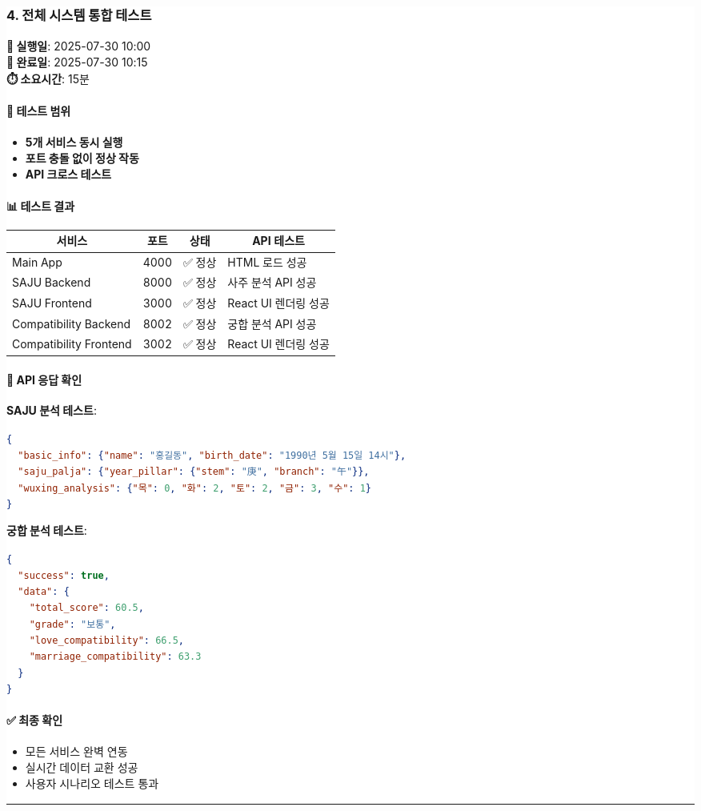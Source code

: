 
### **4. 전체 시스템 통합 테스트**
**📅 실행일**: 2025-07-30 10:00  
**📅 완료일**: 2025-07-30 10:15  
**⏱️ 소요시간**: 15분  

#### 🧪 **테스트 범위**
- **5개 서비스 동시 실행**
- **포트 충돌 없이 정상 작동**
- **API 크로스 테스트**

#### 📊 **테스트 결과**

| 서비스 | 포트 | 상태 | API 테스트 |
|--------|------|------|------------|
| Main App | 4000 | ✅ 정상 | HTML 로드 성공 |
| SAJU Backend | 8000 | ✅ 정상 | 사주 분석 API 성공 |
| SAJU Frontend | 3000 | ✅ 정상 | React UI 렌더링 성공 |
| Compatibility Backend | 8002 | ✅ 정상 | 궁합 분석 API 성공 |
| Compatibility Frontend | 3002 | ✅ 정상 | React UI 렌더링 성공 |

#### 🎯 **API 응답 확인**

**SAJU 분석 테스트**:
```json
{
  "basic_info": {"name": "홍길동", "birth_date": "1990년 5월 15일 14시"},
  "saju_palja": {"year_pillar": {"stem": "庚", "branch": "午"}},
  "wuxing_analysis": {"목": 0, "화": 2, "토": 2, "금": 3, "수": 1}
}
```

**궁합 분석 테스트**:
```json
{
  "success": true,
  "data": {
    "total_score": 60.5,
    "grade": "보통",
    "love_compatibility": 66.5,
    "marriage_compatibility": 63.3
  }
}
```

#### ✅ **최종 확인**
- 모든 서비스 완벽 연동
- 실시간 데이터 교환 성공
- 사용자 시나리오 테스트 통과

---